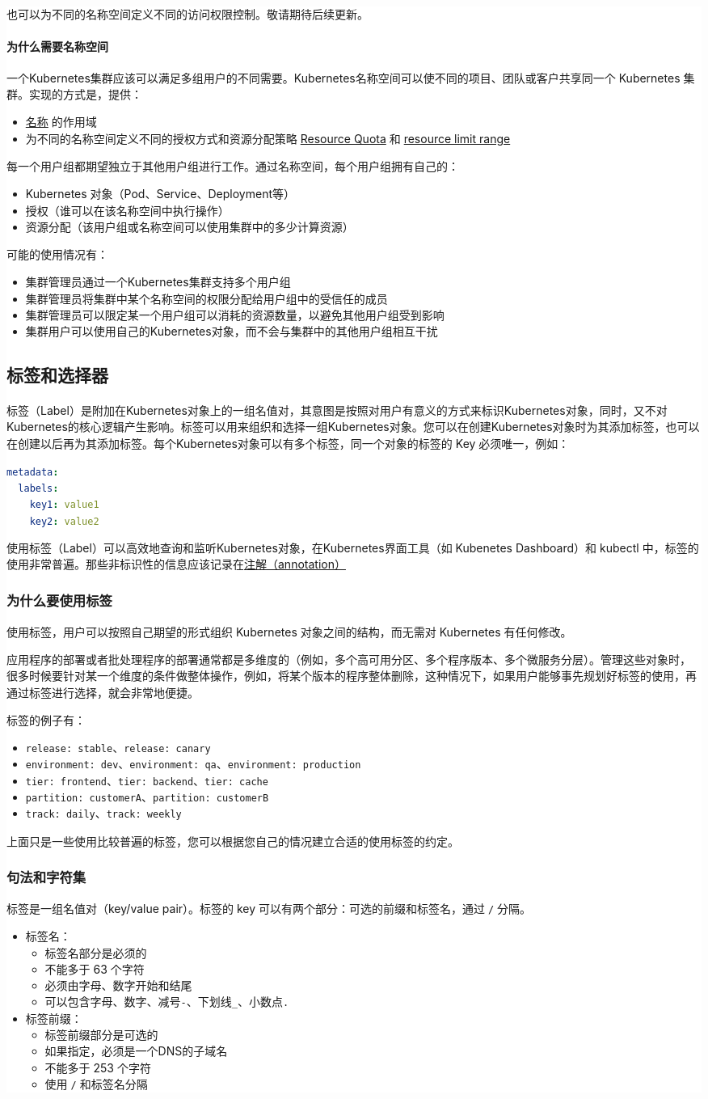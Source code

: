   也可以为不同的名称空间定义不同的访问权限控制。敬请期待后续更新。

#### 为什么需要名称空间

一个Kubernetes集群应该可以满足多组用户的不同需要。Kubernetes名称空间可以使不同的项目、团队或客户共享同一个 Kubernetes 集群。实现的方式是，提供：
* [名称](#names) 的作用域
* 为不同的名称空间定义不同的授权方式和资源分配策略 [Resource Quota](https://kubernetes.io/docs/concepts/policy/resource-quotas/) 和 [resource limit range](https://kubernetes.io/docs/concepts/policy/limit-range/)

每一个用户组都期望独立于其他用户组进行工作。通过名称空间，每个用户组拥有自己的：
* Kubernetes 对象（Pod、Service、Deployment等）
* 授权（谁可以在该名称空间中执行操作）
* 资源分配（该用户组或名称空间可以使用集群中的多少计算资源）

可能的使用情况有：
* 集群管理员通过一个Kubernetes集群支持多个用户组
* 集群管理员将集群中某个名称空间的权限分配给用户组中的受信任的成员
* 集群管理员可以限定某一个用户组可以消耗的资源数量，以避免其他用户组受到影响
* 集群用户可以使用自己的Kubernetes对象，而不会与集群中的其他用户组相互干扰

## 标签和选择器

标签（Label）是附加在Kubernetes对象上的一组名值对，其意图是按照对用户有意义的方式来标识Kubernetes对象，同时，又不对Kubernetes的核心逻辑产生影响。标签可以用来组织和选择一组Kubernetes对象。您可以在创建Kubernetes对象时为其添加标签，也可以在创建以后再为其添加标签。每个Kubernetes对象可以有多个标签，同一个对象的标签的 Key 必须唯一，例如：

``` yaml
metadata:
  labels:
    key1: value1
    key2: value2
```

使用标签（Label）可以高效地查询和监听Kubernetes对象，在Kubernetes界面工具（如 Kubenetes Dashboard）和 kubectl 中，标签的使用非常普遍。那些非标识性的信息应该记录在[注解（annotation）](#注解annotation)

### 为什么要使用标签

使用标签，用户可以按照自己期望的形式组织 Kubernetes 对象之间的结构，而无需对 Kubernetes 有任何修改。

应用程序的部署或者批处理程序的部署通常都是多维度的（例如，多个高可用分区、多个程序版本、多个微服务分层）。管理这些对象时，很多时候要针对某一个维度的条件做整体操作，例如，将某个版本的程序整体删除，这种情况下，如果用户能够事先规划好标签的使用，再通过标签进行选择，就会非常地便捷。

标签的例子有：

* `release: stable`、`release: canary`
* `environment: dev`、`environment: qa`、`environment: production`
* `tier: frontend`、`tier: backend`、`tier: cache`
* `partition: customerA`、`partition: customerB`
* `track: daily`、`track: weekly`

上面只是一些使用比较普遍的标签，您可以根据您自己的情况建立合适的使用标签的约定。

### 句法和字符集

标签是一组名值对（key/value pair）。标签的 key 可以有两个部分：可选的前缀和标签名，通过 `/` 分隔。
* 标签名：
  * 标签名部分是必须的
  * 不能多于 63 个字符
  * 必须由字母、数字开始和结尾
  * 可以包含字母、数字、减号`-`、下划线`_`、小数点`.`
* 标签前缀：
  * 标签前缀部分是可选的
  * 如果指定，必须是一个DNS的子域名
  * 不能多于 253 个字符
  * 使用 `/` 和标签名分隔
